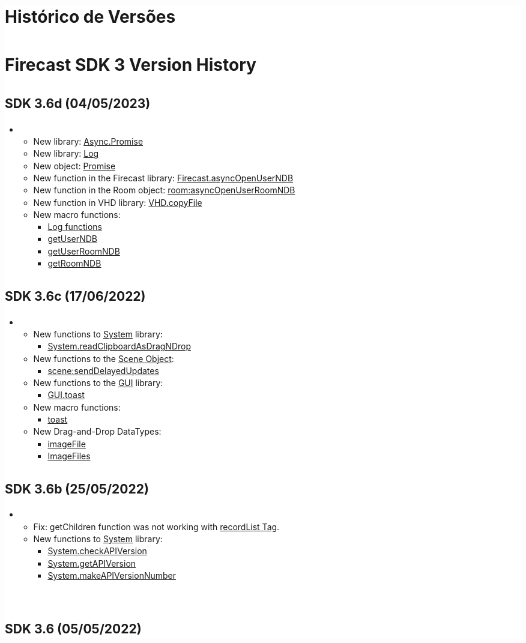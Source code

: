 # Histórico de Versões

# Firecast SDK 3 Version History

## SDK 3.6d (04/05/2023)

* &nbsp;
  * New library: [Async.Promise](<AsyncPromiselibrary.md>)
  * New library: [Log](<Loglibrary.md>)
  * New object: [Promise](<Promiseobject.md>)
  * New function in the Firecast library: [Firecast.asyncOpenUserNDB](<BibliotecaFirecast.md#asyncOpenUserNDB>)
  * New function in the Room object: [room:asyncOpenUserRoomNDB](<ObjetoMesa.md#asyncOpenUserRoomNDB>)
  * New function in VHD library: [VHD.copyFile](<BibliotecaVHD.md#copyFile>)
  * New macro functions:
    * [Log functions](<BibliotecaparaMacrosemLua.md#Log\_functions>)
    * [getUserNDB](<BibliotecaparaMacrosemLua.md#getUserNDB>)
    * [getUserRoomNDB](<BibliotecaparaMacrosemLua.md#getUserRoomNDB>)
    * [getRoomNDB](<BibliotecaparaMacrosemLua.md#getRoomNDB>)

## SDK 3.6c (17/06/2022)

* &nbsp;
  * New functions to [System](<BibliotecaSystem.md>) library:
    * [System.readClipboardAsDragNDrop](<BibliotecaSystem.md#System\_readClipboardAsDragNDrop>)
  * New functions to the [Scene Object](<ObjetoScene.md>):
    * [scene:sendDelayedUpdates](<ObjetoScene.md#scene\_sendDelayedUpdates>)
  * New functions to the [GUI](<BibliotecaGUI.md>) library:
    * [GUI.toast](<BibliotecaGUI.md#gui\_toast>)
  * New macro functions:
    * [toast](<BibliotecaparaMacrosemLua.md#toast>)
  * New Drag-and-Drop DataTypes:
    * [imageFile](<ArrastandoeSoltandoInformacoesDr.md#imageFile>)
    * [ImageFiles](<ArrastandoeSoltandoInformacoesDr.md#imageFiles>)

## SDK 3.6b (25/05/2022)

* &nbsp;
  * Fix: getChildren function was not working with [recordList Tag](<TagrecordList.md>).
  * New functions to [System](<BibliotecaSystem.md>) library:
    * [System.checkAPIVersion](<BibliotecaSystem.md#System\_checkAPIVersion>)
    * [System.getAPIVersion](<BibliotecaSystem.md#System\_getAPIVersion>)
    * [System.makeAPIVersionNumber](<BibliotecaSystem.md#System\_makeAPIVersion>)

&nbsp;

## SDK 3.6 (05/05/2022)
